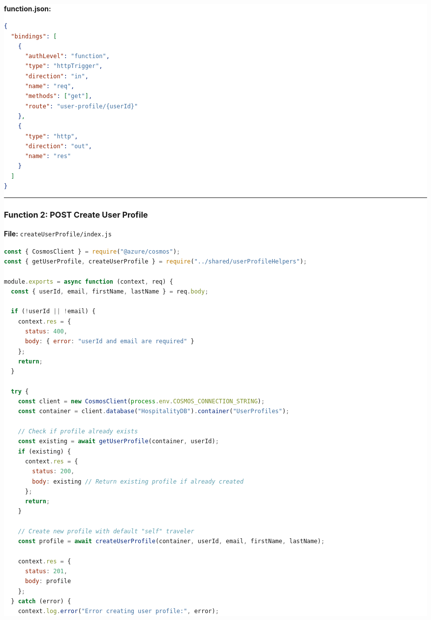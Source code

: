 **function.json:**
```json
{
  "bindings": [
    {
      "authLevel": "function",
      "type": "httpTrigger",
      "direction": "in",
      "name": "req",
      "methods": ["get"],
      "route": "user-profile/{userId}"
    },
    {
      "type": "http",
      "direction": "out",
      "name": "res"
    }
  ]
}
```

---

### Function 2: POST Create User Profile

**File:** `createUserProfile/index.js`

```javascript
const { CosmosClient } = require("@azure/cosmos");
const { getUserProfile, createUserProfile } = require("../shared/userProfileHelpers");

module.exports = async function (context, req) {
  const { userId, email, firstName, lastName } = req.body;

  if (!userId || !email) {
    context.res = {
      status: 400,
      body: { error: "userId and email are required" }
    };
    return;
  }

  try {
    const client = new CosmosClient(process.env.COSMOS_CONNECTION_STRING);
    const container = client.database("HospitalityDB").container("UserProfiles");

    // Check if profile already exists
    const existing = await getUserProfile(container, userId);
    if (existing) {
      context.res = {
        status: 200,
        body: existing // Return existing profile if already created
      };
      return;
    }

    // Create new profile with default "self" traveler
    const profile = await createUserProfile(container, userId, email, firstName, lastName);

    context.res = {
      status: 201,
      body: profile
    };
  } catch (error) {
    context.log.error("Error creating user profile:", error);
```